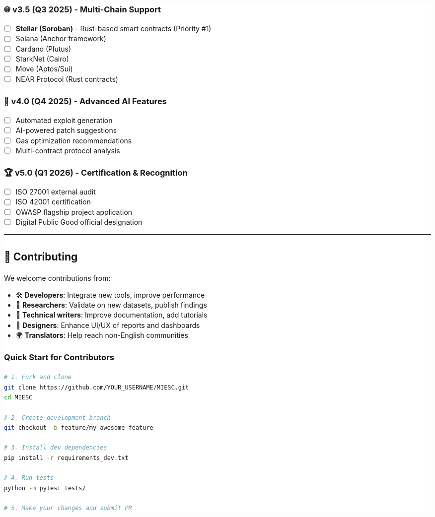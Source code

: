 ### 🌐 v3.5 (Q3 2025) - Multi-Chain Support

- [ ] **Stellar (Soroban)** - Rust-based smart contracts (Priority #1)
- [ ] Solana (Anchor framework)
- [ ] Cardano (Plutus)
- [ ] StarkNet (Cairo)
- [ ] Move (Aptos/Sui)
- [ ] NEAR Protocol (Rust contracts)

### 🤖 v4.0 (Q4 2025) - Advanced AI Features

- [ ] Automated exploit generation
- [ ] AI-powered patch suggestions
- [ ] Gas optimization recommendations
- [ ] Multi-contract protocol analysis

### 🏆 v5.0 (Q1 2026) - Certification & Recognition

- [ ] ISO 27001 external audit
- [ ] ISO 42001 certification
- [ ] OWASP flagship project application
- [ ] Digital Public Good official designation

---

## 🤝 Contributing

We welcome contributions from:
- 🛠️ **Developers**: Integrate new tools, improve performance
- 🔬 **Researchers**: Validate on new datasets, publish findings
- 📝 **Technical writers**: Improve documentation, add tutorials
- 🎨 **Designers**: Enhance UI/UX of reports and dashboards
- 🌍 **Translators**: Help reach non-English communities

### Quick Start for Contributors

```bash
# 1. Fork and clone
git clone https://github.com/YOUR_USERNAME/MIESC.git
cd MIESC

# 2. Create development branch
git checkout -b feature/my-awesome-feature

# 3. Install dev dependencies
pip install -r requirements_dev.txt

# 4. Run tests
python -m pytest tests/

# 5. Make your changes and submit PR
```
